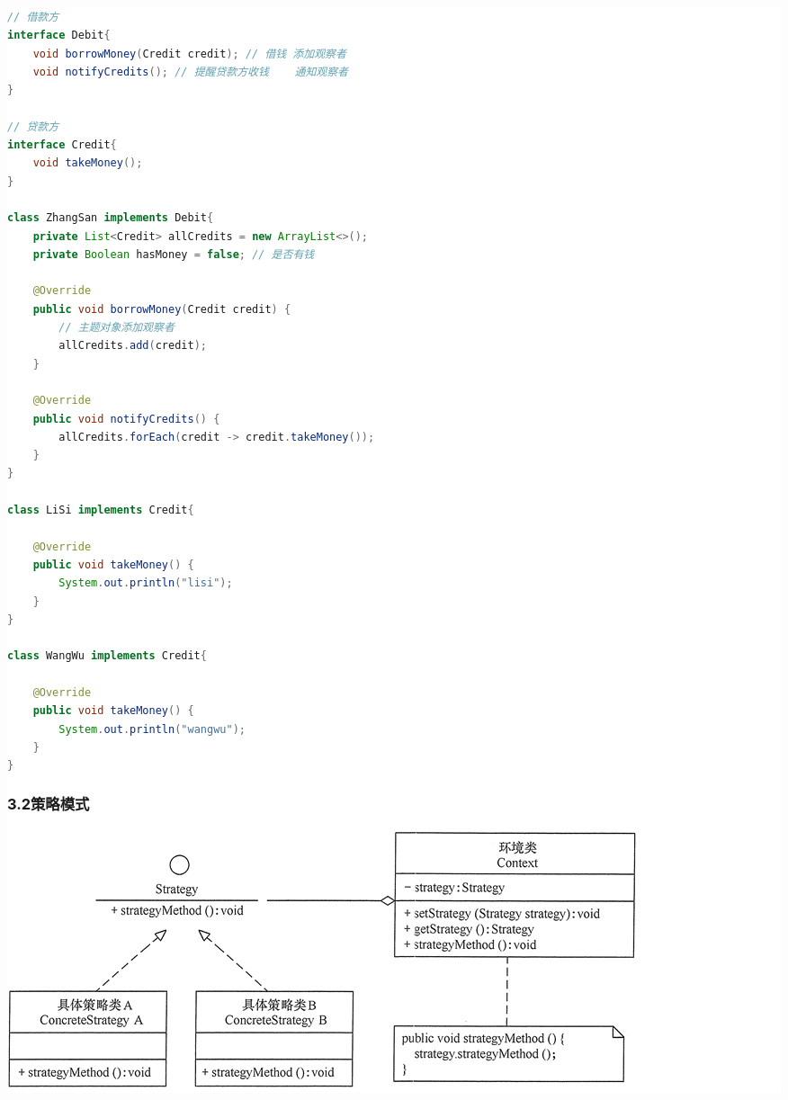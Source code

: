 ```java
// 借款方
interface Debit{
    void borrowMoney(Credit credit); // 借钱 添加观察者
    void notifyCredits(); // 提醒贷款方收钱    通知观察者
}

// 贷款方
interface Credit{
    void takeMoney();
}

class ZhangSan implements Debit{
    private List<Credit> allCredits = new ArrayList<>();
    private Boolean hasMoney = false; // 是否有钱

    @Override
    public void borrowMoney(Credit credit) {
        // 主题对象添加观察者
        allCredits.add(credit);
    }

    @Override
    public void notifyCredits() {
        allCredits.forEach(credit -> credit.takeMoney());
    }
}

class LiSi implements Credit{

    @Override
    public void takeMoney() {
        System.out.println("lisi");
    }
}

class WangWu implements Credit{

    @Override
    public void takeMoney() {
        System.out.println("wangwu");
    }
}
```

### 3.2策略模式

![3-1Q116103K1205](./设计模式.assets/3-1Q116103K1205-16315339207161.gif)
